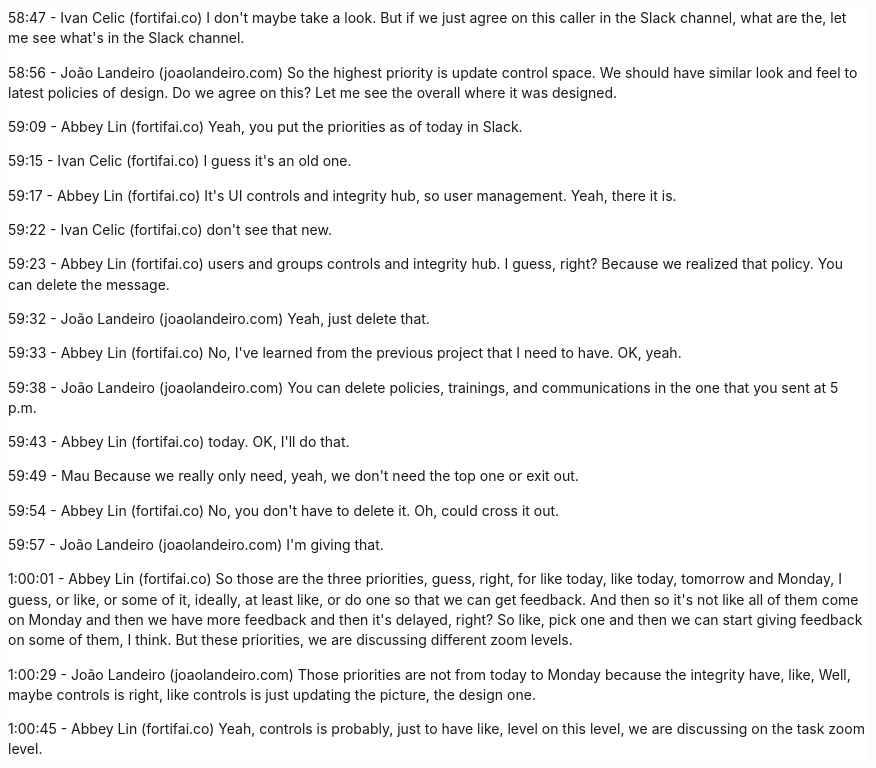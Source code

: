 58:47 - Ivan Celic (fortifai.co)
  I don't maybe take a look. But if we just agree on this caller in the Slack channel, what are the, let me see what's in the Slack channel.

58:56 - João Landeiro (joaolandeiro.com)
  So the highest priority is update control space. We should have similar look and feel to latest policies of design.  Do we agree on this? Let me see the overall where it was designed.

59:09 - Abbey Lin (fortifai.co)
  Yeah, you put the priorities as of today in Slack.

59:15 - Ivan Celic (fortifai.co)
  I guess it's an old one.

59:17 - Abbey Lin (fortifai.co)
  It's UI controls and integrity hub, so user management. Yeah, there it is.

59:22 - Ivan Celic (fortifai.co)
  don't see that new.

59:23 - Abbey Lin (fortifai.co)
  users and groups controls and integrity hub. I guess, right? Because we realized that policy. You can delete the message.

59:32 - João Landeiro (joaolandeiro.com)
  Yeah, just delete that.

59:33 - Abbey Lin (fortifai.co)
  No, I've learned from the previous project that I need to have. OK, yeah.

59:38 - João Landeiro (joaolandeiro.com)
  You can delete policies, trainings, and communications in the one that you sent at 5 p.m.

59:43 - Abbey Lin (fortifai.co)
  today. OK, I'll do that.

59:49 - Mau
  Because we really only need, yeah, we don't need the top one or exit out.

59:54 - Abbey Lin (fortifai.co)
  No, you don't have to delete it. Oh, could cross it out.

59:57 - João Landeiro (joaolandeiro.com)
  I'm giving that.

1:00:01 - Abbey Lin (fortifai.co)
  So those are the three priorities, guess, right, for like today, like today, tomorrow and Monday, I guess, or like, or some of it, ideally, at least like, or do one so that we can get feedback.  And then so it's not like all of them come on Monday and then we have more feedback and then it's delayed, right?  So like, pick one and then we can start giving feedback on some of them, I think. But these priorities, we are discussing different zoom levels.

1:00:29 - João Landeiro (joaolandeiro.com)
  Those priorities are not from today to Monday because the integrity have, like, Well, maybe controls is right, like controls is just updating the picture, the design one.

1:00:45 - Abbey Lin (fortifai.co)
  Yeah, controls is probably, just to have like, level on this level, we are discussing on the task zoom level.
